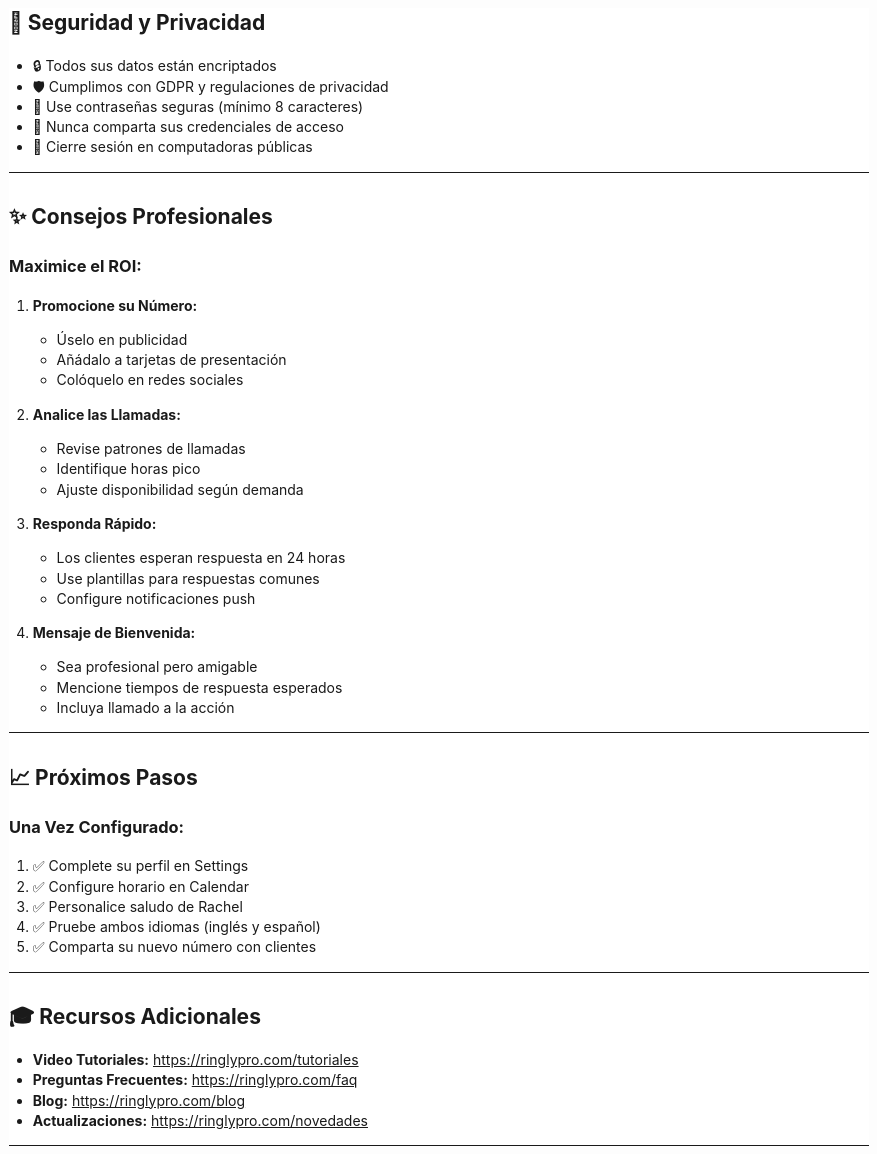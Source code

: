 
## 🔐 Seguridad y Privacidad

- 🔒 Todos sus datos están encriptados
- 🛡️ Cumplimos con GDPR y regulaciones de privacidad
- 🔑 Use contraseñas seguras (mínimo 8 caracteres)
- 👤 Nunca comparta sus credenciales de acceso
- 🚪 Cierre sesión en computadoras públicas

---

## ✨ Consejos Profesionales

### Maximice el ROI:

1. **Promocione su Número:**
   - Úselo en publicidad
   - Añádalo a tarjetas de presentación
   - Colóquelo en redes sociales

2. **Analice las Llamadas:**
   - Revise patrones de llamadas
   - Identifique horas pico
   - Ajuste disponibilidad según demanda

3. **Responda Rápido:**
   - Los clientes esperan respuesta en 24 horas
   - Use plantillas para respuestas comunes
   - Configure notificaciones push

4. **Mensaje de Bienvenida:**
   - Sea profesional pero amigable
   - Mencione tiempos de respuesta esperados
   - Incluya llamado a la acción

---

## 📈 Próximos Pasos

### Una Vez Configurado:

1. ✅ Complete su perfil en Settings
2. ✅ Configure horario en Calendar
3. ✅ Personalice saludo de Rachel
4. ✅ Pruebe ambos idiomas (inglés y español)
5. ✅ Comparta su nuevo número con clientes

---

## 🎓 Recursos Adicionales

- **Video Tutoriales:** https://ringlypro.com/tutoriales
- **Preguntas Frecuentes:** https://ringlypro.com/faq
- **Blog:** https://ringlypro.com/blog
- **Actualizaciones:** https://ringlypro.com/novedades

---